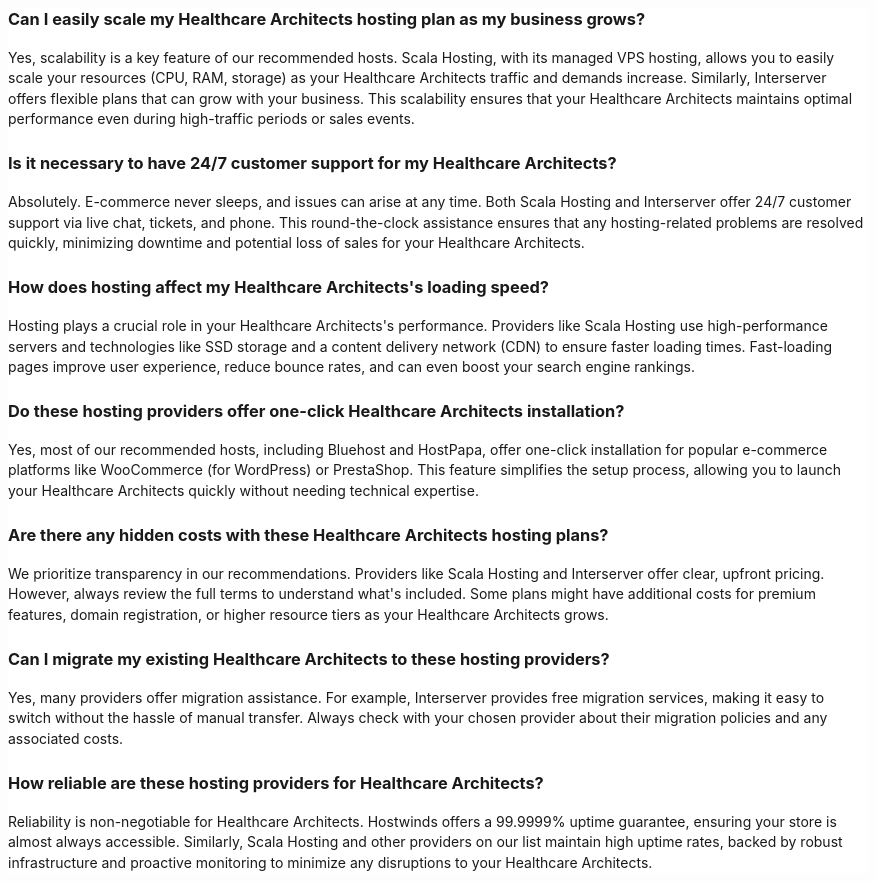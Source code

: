 ### Can I easily scale my Healthcare Architects hosting plan as my business grows? 
Yes, scalability is a key feature of our recommended hosts. Scala Hosting, with its managed VPS hosting, allows you to easily scale your resources (CPU, RAM, storage) as your Healthcare Architects traffic and demands increase. Similarly, Interserver offers flexible plans that can grow with your business. This scalability ensures that your Healthcare Architects maintains optimal performance even during high-traffic periods or sales events.

### Is it necessary to have 24/7 customer support for my Healthcare Architects? 
Absolutely. E-commerce never sleeps, and issues can arise at any time. Both Scala Hosting and Interserver offer 24/7 customer support via live chat, tickets, and phone. This round-the-clock assistance ensures that any hosting-related problems are resolved quickly, minimizing downtime and potential loss of sales for your Healthcare Architects.

### How does hosting affect my Healthcare Architects's loading speed? 
Hosting plays a crucial role in your Healthcare Architects's performance. Providers like Scala Hosting use high-performance servers and technologies like SSD storage and a content delivery network (CDN) to ensure faster loading times. Fast-loading pages improve user experience, reduce bounce rates, and can even boost your search engine rankings.

### Do these hosting providers offer one-click Healthcare Architects installation? 
Yes, most of our recommended hosts, including Bluehost and HostPapa, offer one-click installation for popular e-commerce platforms like WooCommerce (for WordPress) or PrestaShop. This feature simplifies the setup process, allowing you to launch your Healthcare Architects quickly without needing technical expertise.

### Are there any hidden costs with these Healthcare Architects hosting plans? 
We prioritize transparency in our recommendations. Providers like Scala Hosting and Interserver offer clear, upfront pricing. However, always review the full terms to understand what's included. Some plans might have additional costs for premium features, domain registration, or higher resource tiers as your Healthcare Architects grows.

### Can I migrate my existing Healthcare Architects to these hosting providers? 
Yes, many providers offer migration assistance. For example, Interserver provides free migration services, making it easy to switch without the hassle of manual transfer. Always check with your chosen provider about their migration policies and any associated costs.

### How reliable are these hosting providers for Healthcare Architects? 
Reliability is non-negotiable for Healthcare Architects. Hostwinds offers a 99.9999% uptime guarantee, ensuring your store is almost always accessible. Similarly, Scala Hosting and other providers on our list maintain high uptime rates, backed by robust infrastructure and proactive monitoring to minimize any disruptions to your Healthcare Architects.
